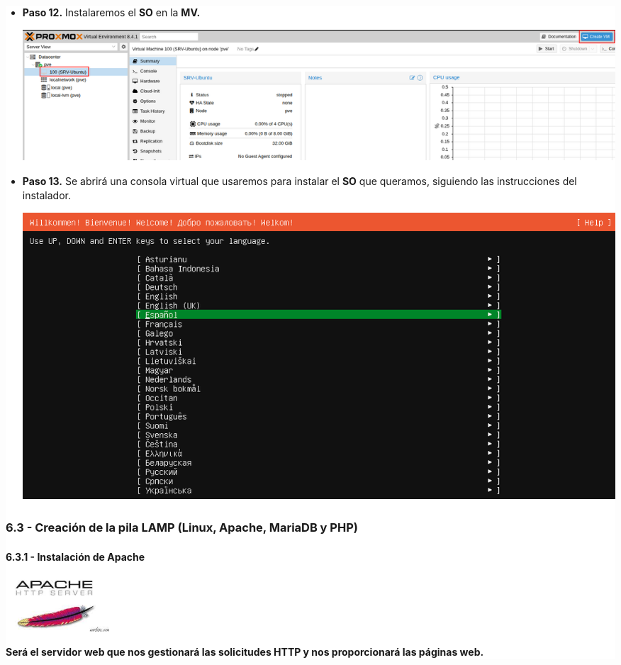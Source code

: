 - **Paso 12.** Instalaremos el **SO** en la **MV.**

  ![Start](image-107.png)

- **Paso 13.** Se abrirá una consola virtual que usaremos para instalar el **SO** que queramos, siguiendo las instrucciones del instalador.

  ![Bienvenido](image-108.png)

### 6.3 - Creación de la pila LAMP (Linux, Apache, MariaDB y PHP)

#### 6.3.1 - Instalación de Apache

![APACHE](image-2.png)

**Será el servidor web que nos gestionará las solicitudes HTTP y nos proporcionará las páginas web.**
